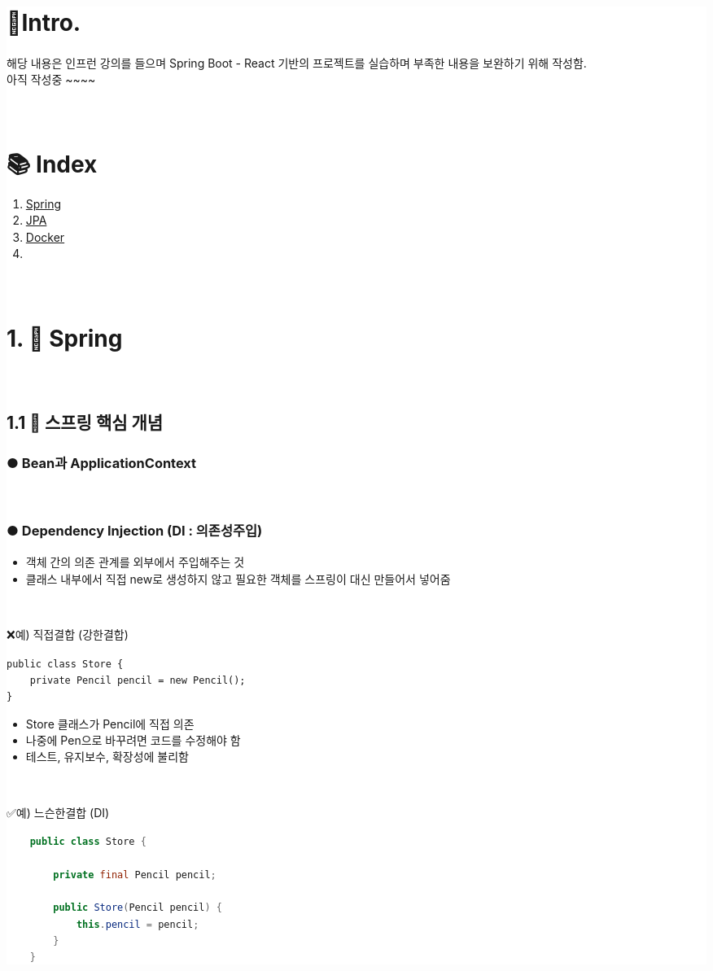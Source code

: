 # 🚀Intro.
해당 내용은 인프런 강의를 들으며 Spring Boot - React 기반의 프로젝트를 실습하며 부족한 내용을 보완하기 위해 작성함.  
아직 작성중 ~~~~ 

<br>

# 📚 Index

1. [Spring](#spring)
2. [JPA](#JPA)
3. [Docker](#Docker)
4. 
<br>

# 1. 🌱 Spring

<br>

## 1.1 🧠 스프링 핵심 개념

### ● Bean과 ApplicationContext

<br>

### ● Dependency Injection (DI : 의존성주입)
- 객체 간의 의존 관계를 외부에서 주입해주는 것  
- 클래스 내부에서 직접 new로 생성하지 않고 필요한 객체를 스프링이 대신 만들어서 넣어줌  

<br>

❌예) 직접결합 (강한결합)

    public class Store {
        private Pencil pencil = new Pencil();
    }

- Store 클래스가 Pencil에 직접 의존
- 나중에 Pen으로 바꾸려면 코드를 수정해야 함
- 테스트, 유지보수, 확장성에 불리함

<br>

✅예) 느슨한결합 (DI)

```java
    public class Store {

        private final Pencil pencil;

        public Store(Pencil pencil) {
            this.pencil = pencil;
        }
    }
```
